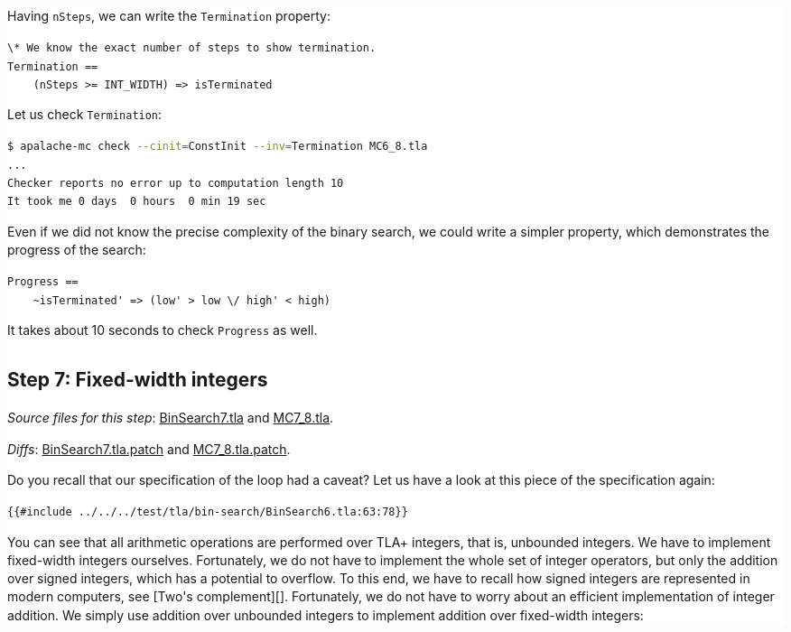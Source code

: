 Having `nSteps`, we can write the `Termination` property:

```tla
\* We know the exact number of steps to show termination.
Termination ==
    (nSteps >= INT_WIDTH) => isTerminated
```

Let us check `Termination`:

```sh
$ apalache-mc check --cinit=ConstInit --inv=Termination MC6_8.tla
...
Checker reports no error up to computation length 10
It took me 0 days  0 hours  0 min 19 sec
```

Even if we did not know the precise complexity of the binary search, we could
write a simpler property, which demonstrates the progress of the search:

```tla
Progress ==
    ~isTerminated' => (low' > low \/ high' < high)
```

It takes about 10 seconds to check `Progress` as well.

## Step 7: Fixed-width integers

*Source files for this step*:
[BinSearch7.tla](https://github.com/informalsystems/apalache/blob/main/test/tla/bin-search/BinSearch7.tla)
and
[MC7_8.tla](https://github.com/informalsystems/apalache/blob/main/test/tla/bin-search/MC7_8.tla).

*Diffs*:
[BinSearch7.tla.patch](https://github.com/informalsystems/apalache/blob/main/test/tla/bin-search/BinSearch7.tla.patch)
and
[MC7_8.tla.patch](https://github.com/informalsystems/apalache/blob/main/test/tla/bin-search/MC7_8.tla.patch).

Do you recall that our specification of the loop had a caveat? Let us have a
look at this piece of the specification again:

```tla
{{#include ../../../test/tla/bin-search/BinSearch6.tla:63:78}}
```

You can see that all arithmetic operations are performed over TLA+ integers,
that is, unbounded integers. We have to implement fixed-width integers ourselves.
Fortunately, we do not have to implement the whole set of integer operators,
but only the addition over signed integers, which has a potential to overflow.
To this end, we have to recall how signed integers are represented in modern
computers, see [Two's complement][]. Fortunately, we do not have to worry about
an efficient implementation of integer addition. We simply use addition over
unbounded integers to implement addition over fixed-width integers:


[^assignment-order]: It is important to know that TLA+ does not impose any
[^generators]: If you know property-based testing, e.g., [QuickCheck][],
[^no-pre]: Instead of checking whether `INPUT_SEQ` is sorted in the
[HOWTO on writing type annotations]: ../HOWTOs/howto-write-type-annotations.md
[Apalache installation]: ../apalache/installation/index.md
[Leslie Lamport]: https://lamport.azurewebsites.net/
[open an issue]: https://github.com/informalsystems/apalache/issues
[TLC Configuration Files]: ../apalache/parameters.md#tlc-configuration-file
[Tutorial on Snowcat]: ./snowcat-tutorial.md
[Nearly All Binary Searches and Mergesorts are Broken]: https://ai.googleblog.com/2006/06/extra-extra-read-all-about-it-nearly.html
[Binary search in ProB]: https://groups.google.com/g/tlaplus/c/msLltIcexF4/m/qnABiKJmDgAJ
[Binary search with a TLAPS proof]: https://github.com/tlaplus/Examples/blob/master/specifications/LoopInvariance/BinarySearch.tla
[Proving Safety Properties]: http://lamport.azurewebsites.net/tla/proving-safety.pdf
[Binary search algorithm]: https://en.wikipedia.org/wiki/Binary_search_algorithm
[CBMC]: https://www.cprover.org/cbmc/
[Coral]: https://www.microsoft.com/en-us/research/project/q-program-verifier/
[Stainless]: https://stainless.epfl.ch/
[TLA+ Cheatsheet in HTML]: https://mbt.informal.systems/docs/tla_basics_tutorials/tla+cheatsheet.html
[Summary of TLA+]: https://lamport.azurewebsites.net/tla/summary-standalone.pdf
[TLA+ Video Course]: http://lamport.azurewebsites.net/video/videos.html
[Classical implication]: https://en.wikipedia.org/wiki/Material_conditional
[Assignments in Apalache]: ../apalache/assignments-in-depth.md
[ConstInit predicate]: ../apalache/parameters.md#constinit-predicate
[Value generators]: ../lang/apalache-operators.md#value-generators
[QuickCheck]: https://en.wikipedia.org/wiki/QuickCheck
[Arrays.java in OpenJDK]: https://github.com/openjdk/jdk/blob/d7f31d0d53bfec627edc83ceb75fc6202891e186/src/java.base/share/classes/java/util/Arrays.java#L1662-L1698
[Two's complement]: https://en.wikipedia.org/wiki/Two%27s_complement
[Specifying Systems]: http://lamport.azurewebsites.net/tla/book.html?back-link=learning.html
[Test-driven development]: https://en.wikipedia.org/wiki/Test-driven_development
[TLC]: https://github.com/tlaplus/tlaplus/
[Zulip chat]: https://informal-systems.zulipchat.com/login/#narrow/stream/265309-apalache
[ZIP archive]: https://download-directory.github.io/?url=https://github.com/informalsystems/apalache/tree/main/test/tla/bin-search